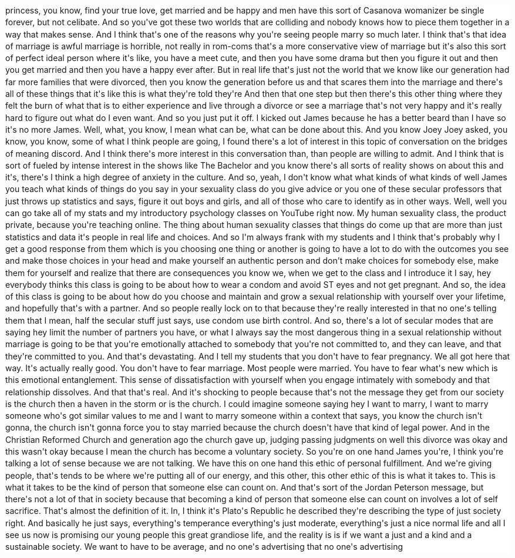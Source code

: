 princess, you know, find your true love, get married and be happy and men have this sort of Casanova womanizer be single forever, but not celibate. And so you've got these two worlds that are colliding and nobody knows how to piece them together in a way that makes sense. And I think that's one of the reasons why you're seeing people marry so much later. I think that's that idea of marriage is awful marriage is horrible, not really in rom-coms that's a more conservative view of marriage but it's also this sort of perfect ideal person where it's like, you have a meet cute, and then you have some drama but then you figure it out and then you get married and then you have a happy ever after. But in real life that's just not the world that we know like our generation had far more families that were divorced, then you know the generation before us and that scares them into the marriage and there's all of these things that it's like this is what they're told they're And then that one step but then there's this other thing where they felt the burn of what that is to either experience and live through a divorce or see a marriage that's not very happy and it's really hard to figure out what do I even want. And so you just put it off. I kicked out James because he has a better beard than I have so it's no more James. Well, what, you know, I mean what can be, what can be done about this. And you know Joey Joey asked, you know, you know, some of what I think people are going, I found there's a lot of interest in this topic of conversation on the bridges of meaning discord. And I think there's more interest in this conversation than, than people are willing to admit. And I think that is sort of fueled by intense interest in the shows like The Bachelor and you know there's all sorts of reality shows on about this and it's, there's I think a high degree of anxiety in the culture. And so, yeah, I don't know what what kinds of what kinds of well James you teach what kinds of things do you say in your sexuality class do you give advice or you one of these secular professors that just throws up statistics and says, figure it out boys and girls, and all of those who care to identify as in other ways. Well, well you can go take all of my stats and my introductory psychology classes on YouTube right now. My human sexuality class, the product private, because you're teaching online. The thing about human sexuality classes that things do come up that are more than just statistics and data it's people in real life and choices. And so I'm always frank with my students and I think that's probably why I get a good response from them which is you choosing one thing or another is going to have a lot to do with the outcomes you see and make those choices in your head and make yourself an authentic person and don't make choices for somebody else, make them for yourself and realize that there are consequences you know we, when we get to the class and I introduce it I say, hey everybody thinks this class is going to be about how to wear a condom and avoid ST eyes and not get pregnant. And so, the idea of this class is going to be about how do you choose and maintain and grow a sexual relationship with yourself over your lifetime, and hopefully that's with a partner. And so people really lock on to that because they're really interested in that no one's telling them that I mean, half the secular stuff just says, use condom use birth control. And so, there's a lot of secular modes that are saying hey limit the number of partners you have, or what I always say the most dangerous thing in a sexual relationship without marriage is going to be that you're emotionally attached to somebody that you're not committed to, and they can leave, and that they're committed to you. And that's devastating. And I tell my students that you don't have to fear pregnancy. We all got here that way. It's actually really good. You don't have to fear marriage. Most people were married. You have to fear what's new which is this emotional entanglement. This sense of dissatisfaction with yourself when you engage intimately with somebody and that relationship dissolves. And that that's real. And it's shocking to people because that's not the message they get from our society is the church then a haven in the storm or is the church. I could imagine someone saying hey I want to marry, I want to marry someone who's got similar values to me and I want to marry someone within a context that says, you know the church isn't gonna, the church isn't gonna force you to stay married because the church doesn't have that kind of legal power. And in the Christian Reformed Church and generation ago the church gave up, judging passing judgments on well this divorce was okay and this wasn't okay because I mean the church has become a voluntary society. So you're on one hand James you're, I think you're talking a lot of sense because we are not talking. We have this on one hand this ethic of personal fulfillment. And we're giving people, that's tends to be where we're putting all of our energy, and this other, this other ethic of this is what it takes to. This is what it takes to be the kind of person that someone else can count on. And that's sort of the Jordan Peterson message, but there's not a lot of that in society because that becoming a kind of person that someone else can count on involves a lot of self sacrifice. That's almost the definition of it. In, I think it's Plato's Republic he described they're describing the type of just society right. And basically he just says, everything's temperance everything's just moderate, everything's just a nice normal life and all I see us now is promising our young people this great grandiose life, and the reality is is if we want a just and a kind and a sustainable society. We want to have to be average, and no one's advertising that no one's advertising